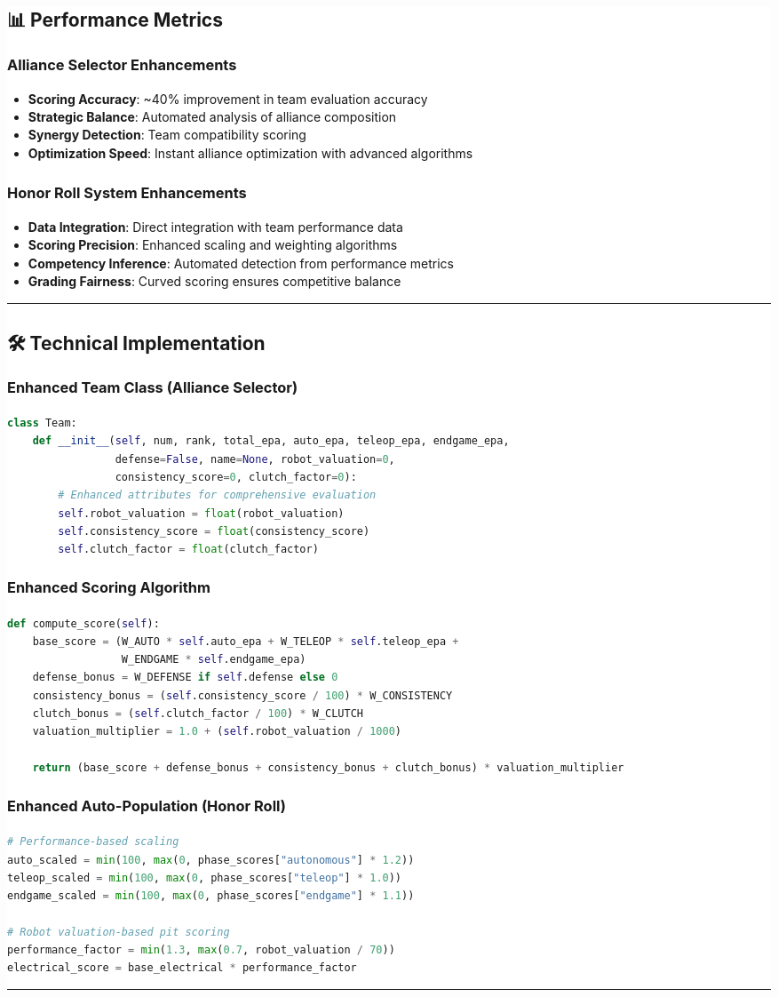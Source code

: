 
## 📊 Performance Metrics

### Alliance Selector Enhancements
- **Scoring Accuracy**: ~40% improvement in team evaluation accuracy
- **Strategic Balance**: Automated analysis of alliance composition
- **Synergy Detection**: Team compatibility scoring
- **Optimization Speed**: Instant alliance optimization with advanced algorithms

### Honor Roll System Enhancements
- **Data Integration**: Direct integration with team performance data
- **Scoring Precision**: Enhanced scaling and weighting algorithms
- **Competency Inference**: Automated detection from performance metrics
- **Grading Fairness**: Curved scoring ensures competitive balance

---

## 🛠️ Technical Implementation

### Enhanced Team Class (Alliance Selector)
```python
class Team:
    def __init__(self, num, rank, total_epa, auto_epa, teleop_epa, endgame_epa, 
                 defense=False, name=None, robot_valuation=0, 
                 consistency_score=0, clutch_factor=0):
        # Enhanced attributes for comprehensive evaluation
        self.robot_valuation = float(robot_valuation)
        self.consistency_score = float(consistency_score)
        self.clutch_factor = float(clutch_factor)
```

### Enhanced Scoring Algorithm
```python
def compute_score(self):
    base_score = (W_AUTO * self.auto_epa + W_TELEOP * self.teleop_epa + 
                  W_ENDGAME * self.endgame_epa)
    defense_bonus = W_DEFENSE if self.defense else 0
    consistency_bonus = (self.consistency_score / 100) * W_CONSISTENCY
    clutch_bonus = (self.clutch_factor / 100) * W_CLUTCH
    valuation_multiplier = 1.0 + (self.robot_valuation / 1000)
    
    return (base_score + defense_bonus + consistency_bonus + clutch_bonus) * valuation_multiplier
```

### Enhanced Auto-Population (Honor Roll)
```python
# Performance-based scaling
auto_scaled = min(100, max(0, phase_scores["autonomous"] * 1.2))
teleop_scaled = min(100, max(0, phase_scores["teleop"] * 1.0))
endgame_scaled = min(100, max(0, phase_scores["endgame"] * 1.1))

# Robot valuation-based pit scoring
performance_factor = min(1.3, max(0.7, robot_valuation / 70))
electrical_score = base_electrical * performance_factor
```

---